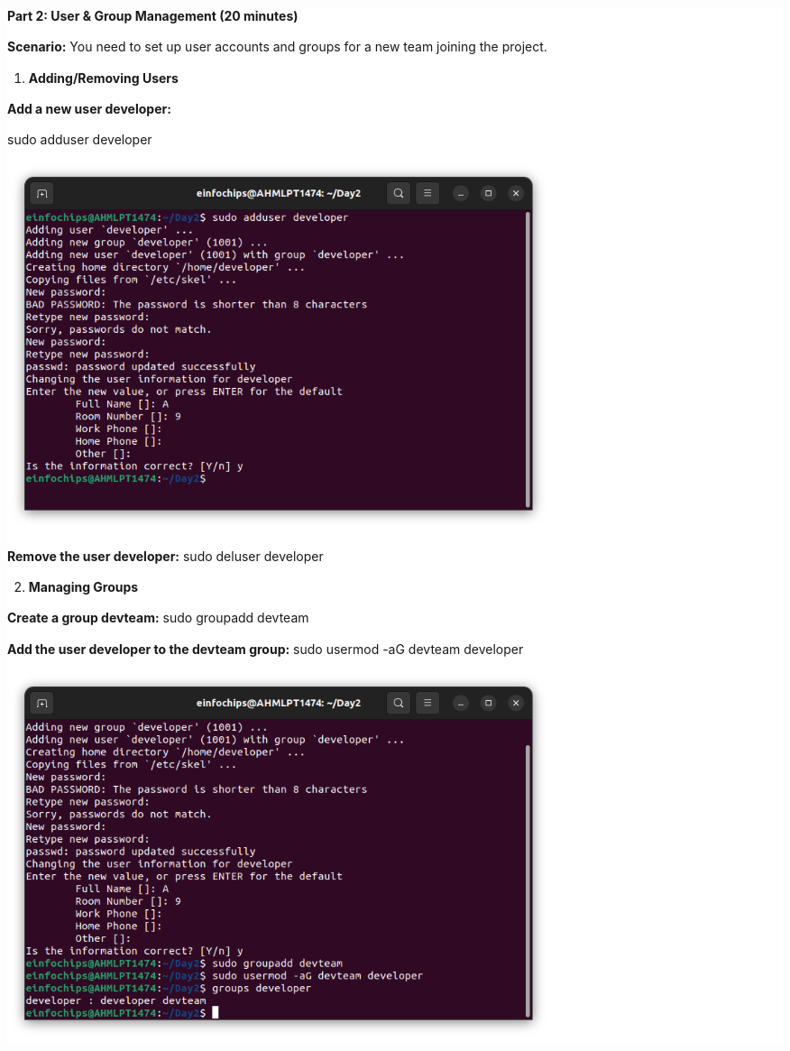 **Part 2: User & Group Management (20 minutes)** 

**Scenario:** You need to set up user accounts and groups for a new team joining the project. 

1. **Adding/Removing Users** 

**Add a new user developer:** 

sudo adduser developer 

![](Aspose.Words.7d0712a3-7e8a-45c7-8a7b-3b766e8bf60d.004.png)

**Remove the user developer:** sudo deluser developer 

2. **Managing Groups** 

**Create a group devteam:** sudo groupadd devteam 

**Add the user developer to the devteam group:** sudo usermod -aG devteam developer 

![](Aspose.Words.7d0712a3-7e8a-45c7-8a7b-3b766e8bf60d.005.png)
